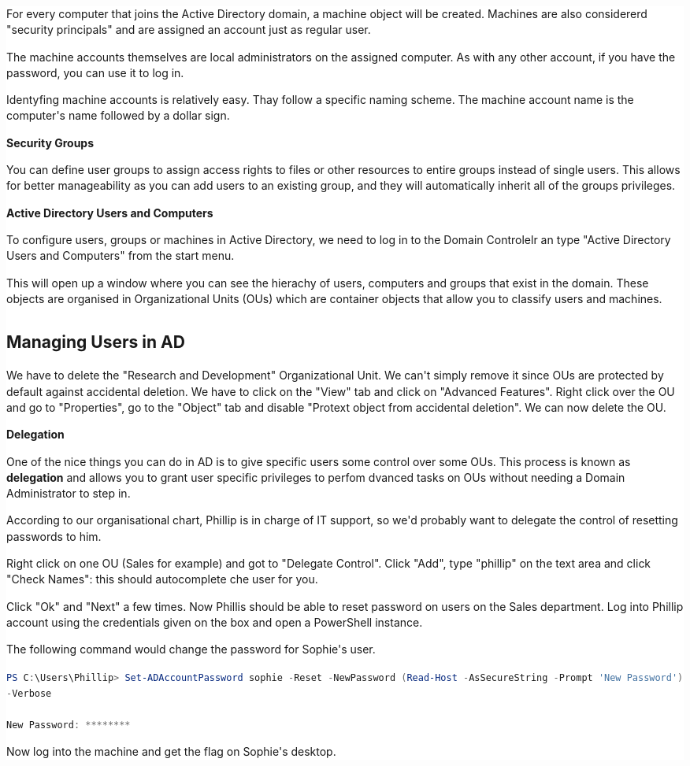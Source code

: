 For every computer that joins the Active Directory domain, a machine object will be created. Machines are also considererd "security principals" and are assigned an account just as regular user. 

The machine accounts themselves are local administrators on the assigned computer. As with any other account, if you have the password, you can use it to log in.

Identyfing machine accounts is relatively easy. Thay follow a specific naming scheme. The machine account name is the computer's name followed by a dollar sign.

**Security Groups**

You can define user groups to assign access rights to files or other resources to entire groups instead of single users. This allows for better manageability as you can add users to an existing group, and they will automatically inherit all of the groups privileges.

**Active Directory Users and Computers**

To configure users, groups or machines in Active Directory, we need to log in to the Domain Controlelr an type "Active Directory Users and Computers" from the start menu.

This will open up a window where you can see the hierachy of users, computers and groups that exist in the domain. These objects are organised in Organizational Units (OUs) which are container objects that allow you to classify users and machines.

## Managing Users in AD

We have to delete the "Research and Development" Organizational Unit. We can't simply remove it since OUs are protected by default against accidental deletion. We have to click on the "View" tab and click on "Advanced Features". Right click over the OU and go to "Properties", go to the "Object" tab and disable "Protext object from accidental deletion". We can now delete the OU.

**Delegation**

One of the nice things you can do in AD is to give specific users some control over some OUs. This process is known as **delegation** and allows you to grant user specific privileges to perfom dvanced tasks on OUs without needing a Domain Administrator to step in.

According to our organisational chart, Phillip is in charge of IT support, so we'd probably want to delegate the control of resetting passwords to him.

Right click on one OU (Sales for example) and got to "Delegate Control". Click "Add", type "phillip" on the text area and click "Check Names": this should autocomplete che user for you.

Click "Ok" and "Next" a few times. Now Phillis should be able to reset password on users on the Sales department. Log into Phillip account using the credentials given on the box and open a PowerShell instance.

The following command would change the password for Sophie's user. 

```ps1
PS C:\Users\Phillip> Set-ADAccountPassword sophie -Reset -NewPassword (Read-Host -AsSecureString -Prompt 'New Password') -Verbose

New Password: ********
```

Now log into the machine and get the flag on Sophie's desktop.
